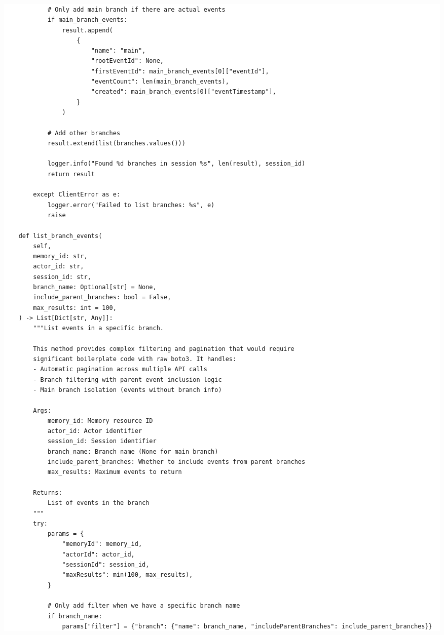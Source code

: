 ```
            # Only add main branch if there are actual events
            if main_branch_events:
                result.append(
                    {
                        "name": "main",
                        "rootEventId": None,
                        "firstEventId": main_branch_events[0]["eventId"],
                        "eventCount": len(main_branch_events),
                        "created": main_branch_events[0]["eventTimestamp"],
                    }
                )

            # Add other branches
            result.extend(list(branches.values()))

            logger.info("Found %d branches in session %s", len(result), session_id)
            return result

        except ClientError as e:
            logger.error("Failed to list branches: %s", e)
            raise

    def list_branch_events(
        self,
        memory_id: str,
        actor_id: str,
        session_id: str,
        branch_name: Optional[str] = None,
        include_parent_branches: bool = False,
        max_results: int = 100,
    ) -> List[Dict[str, Any]]:
        """List events in a specific branch.

        This method provides complex filtering and pagination that would require
        significant boilerplate code with raw boto3. It handles:
        - Automatic pagination across multiple API calls
        - Branch filtering with parent event inclusion logic
        - Main branch isolation (events without branch info)

        Args:
            memory_id: Memory resource ID
            actor_id: Actor identifier
            session_id: Session identifier
            branch_name: Branch name (None for main branch)
            include_parent_branches: Whether to include events from parent branches
            max_results: Maximum events to return

        Returns:
            List of events in the branch
        """
        try:
            params = {
                "memoryId": memory_id,
                "actorId": actor_id,
                "sessionId": session_id,
                "maxResults": min(100, max_results),
            }

            # Only add filter when we have a specific branch name
            if branch_name:
                params["filter"] = {"branch": {"name": branch_name, "includeParentBranches": include_parent_branches}}

```